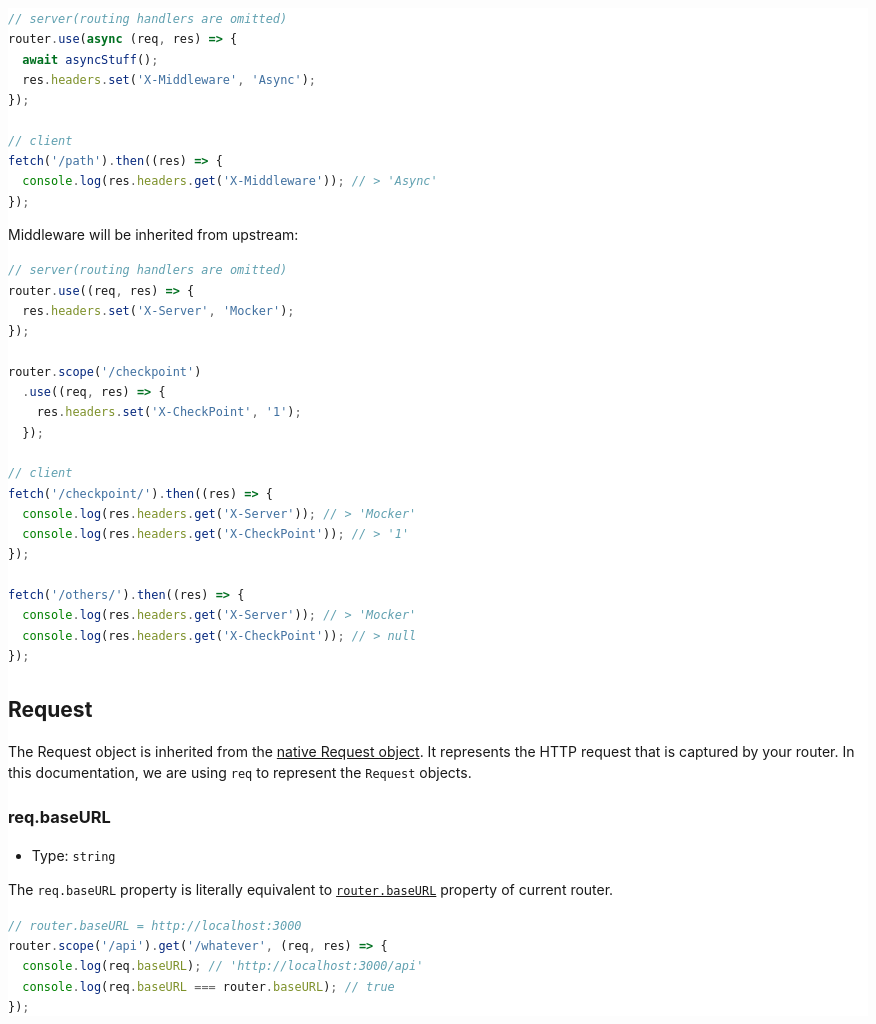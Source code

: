 ```js
// server(routing handlers are omitted)
router.use(async (req, res) => {
  await asyncStuff();
  res.headers.set('X-Middleware', 'Async');
});

// client
fetch('/path').then((res) => {
  console.log(res.headers.get('X-Middleware')); // > 'Async'
});
```

Middleware will be inherited from upstream:

```js
// server(routing handlers are omitted)
router.use((req, res) => {
  res.headers.set('X-Server', 'Mocker');
});

router.scope('/checkpoint')
  .use((req, res) => {
    res.headers.set('X-CheckPoint', '1');
  });

// client
fetch('/checkpoint/').then((res) => {
  console.log(res.headers.get('X-Server')); // > 'Mocker'
  console.log(res.headers.get('X-CheckPoint')); // > '1'
});

fetch('/others/').then((res) => {
  console.log(res.headers.get('X-Server')); // > 'Mocker'
  console.log(res.headers.get('X-CheckPoint')); // > null
});
```

## Request

The Request object is inherited from the [native Request object](https://developer.mozilla.org/en-US/docs/Web/API/Request). It represents the HTTP request that is captured by your router. In this documentation, we are using `req` to represent the `Request` objects.

### req.baseURL

- Type: `string`

The `req.baseURL` property is literally equivalent to <a href="#router-baseurl" jump-to-id="router-baseurl">`router.baseURL`</a> property of current router.

```js
// router.baseURL = http://localhost:3000
router.scope('/api').get('/whatever', (req, res) => {
  console.log(req.baseURL); // 'http://localhost:3000/api'
  console.log(req.baseURL === router.baseURL); // true
});
```
